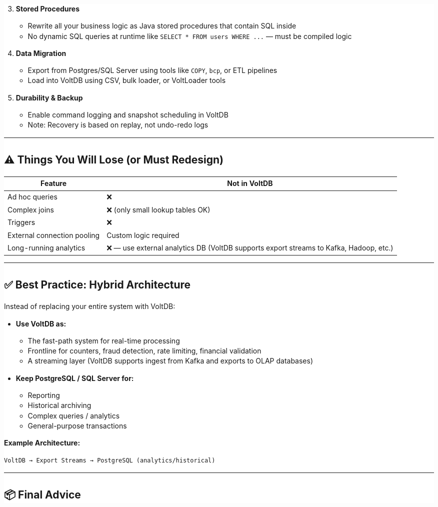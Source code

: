 3. **Stored Procedures**
   - Rewrite all your business logic as Java stored procedures that contain SQL inside
   - No dynamic SQL queries at runtime like `SELECT * FROM users WHERE ...` — must be compiled logic

4. **Data Migration**
   - Export from Postgres/SQL Server using tools like `COPY`, `bcp`, or ETL pipelines
   - Load into VoltDB using CSV, bulk loader, or VoltLoader tools

5. **Durability & Backup**
   - Enable command logging and snapshot scheduling in VoltDB
   - Note: Recovery is based on replay, not undo-redo logs

---

## ⚠️ Things You Will Lose (or Must Redesign)

| Feature                | Not in VoltDB                |
|------------------------|------------------------------|
| Ad hoc queries         | ❌                            |
| Complex joins          | ❌ (only small lookup tables OK) |
| Triggers               | ❌                            |
| External connection pooling | Custom logic required    |
| Long-running analytics | ❌ — use external analytics DB (VoltDB supports export streams to Kafka, Hadoop, etc.) |

---

## ✅ Best Practice: Hybrid Architecture

Instead of replacing your entire system with VoltDB:

- **Use VoltDB as:**
  - The fast-path system for real-time processing
  - Frontline for counters, fraud detection, rate limiting, financial validation
  - A streaming layer (VoltDB supports ingest from Kafka and exports to OLAP databases)

- **Keep PostgreSQL / SQL Server for:**
  - Reporting
  - Historical archiving
  - Complex queries / analytics
  - General-purpose transactions

**Example Architecture:**

```
VoltDB → Export Streams → PostgreSQL (analytics/historical)
```

---

## 📦 Final Advice
